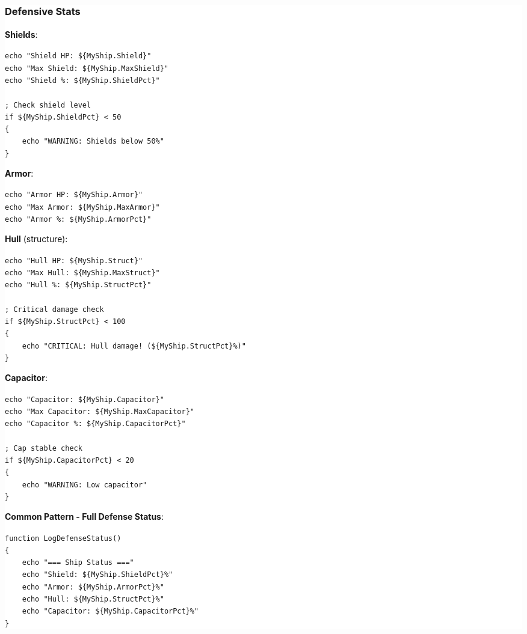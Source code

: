 ### Defensive Stats

**Shields**:
```lavish
echo "Shield HP: ${MyShip.Shield}"
echo "Max Shield: ${MyShip.MaxShield}"
echo "Shield %: ${MyShip.ShieldPct}"

; Check shield level
if ${MyShip.ShieldPct} < 50
{
    echo "WARNING: Shields below 50%"
}
```

**Armor**:
```lavish
echo "Armor HP: ${MyShip.Armor}"
echo "Max Armor: ${MyShip.MaxArmor}"
echo "Armor %: ${MyShip.ArmorPct}"
```

**Hull** (structure):
```lavish
echo "Hull HP: ${MyShip.Struct}"
echo "Max Hull: ${MyShip.MaxStruct}"
echo "Hull %: ${MyShip.StructPct}"

; Critical damage check
if ${MyShip.StructPct} < 100
{
    echo "CRITICAL: Hull damage! (${MyShip.StructPct}%)"
}
```

**Capacitor**:
```lavish
echo "Capacitor: ${MyShip.Capacitor}"
echo "Max Capacitor: ${MyShip.MaxCapacitor}"
echo "Capacitor %: ${MyShip.CapacitorPct}"

; Cap stable check
if ${MyShip.CapacitorPct} < 20
{
    echo "WARNING: Low capacitor"
}
```

**Common Pattern - Full Defense Status**:
```lavish
function LogDefenseStatus()
{
    echo "=== Ship Status ==="
    echo "Shield: ${MyShip.ShieldPct}%"
    echo "Armor: ${MyShip.ArmorPct}%"
    echo "Hull: ${MyShip.StructPct}%"
    echo "Capacitor: ${MyShip.CapacitorPct}%"
}
```
